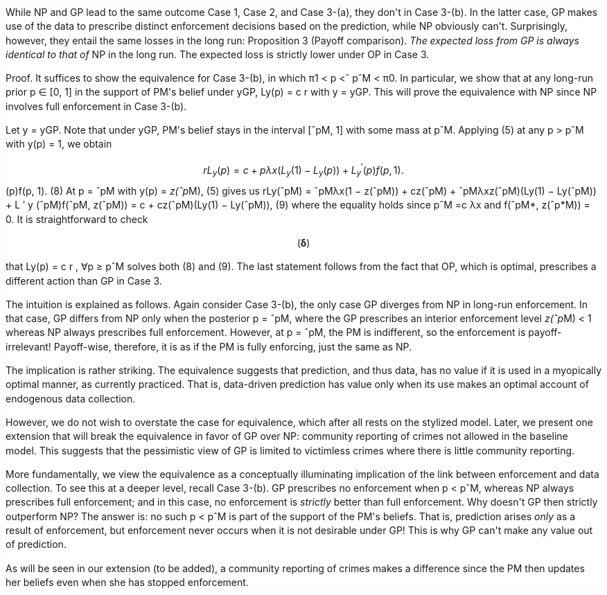 While NP and GP lead to the same outcome Case 1, Case 2, and Case 3-(a), they don't in Case 3-(b). In the latter case, GP makes use of the data to prescribe distinct enforcement decisions based on the prediction, while NP obviously can't. Surprisingly, however, they entail the same losses in the long run:
Proposition 3 (Payoff comparison). *The expected loss from GP is always identical to that of* NP in the long run. The expected loss is strictly lower under OP in Case 3.

Proof. It suffices to show the equivalence for Case 3-(b), in which π1 < p <ˆ pˆM < π0. In particular, we show that at any long-run prior p ∈ [0, 1] in the support of PM's belief under yGP, Ly(p) = c r with y = yGP. This will prove the equivalence with NP since NP involves full enforcement in Case 3-(b).

Let y = yGP. Note that under yGP, PM's belief stays in the interval [ˆpM, 1] with some mass at pˆM. Applying (5) at any p > pˆM with y(p) = 1, we obtain

$$r L_{y}(p)=c+p\lambda x(L_{y}(1)-L_{y}(p))+L_{y}^{\prime}(p)f(p,1).$$
(p)f(p, 1). (8)
At p = ˆpM with y(p) = *z(ˆp*M), (5) gives us rLy(ˆpM) = ˆpMλx(1 − z(ˆpM)) + cz(ˆpM) + ˆpMλxz(ˆpM)(Ly(1) − Ly(ˆpM)) + L
′ y
(ˆpM)f(ˆpM, z(ˆpM))
= c + cz(ˆpM)(Ly(1) − Ly(ˆpM)), (9)
where the equality holds since pˆM =c λx and f(ˆpM*, z(ˆp*M)) = 0. It is straightforward to check

$$\left({\boldsymbol{\delta}}\right)$$

that Ly(p) = c r
, ∀p ≥ pˆM solves both (8) and (9). The last statement follows from the fact that OP, which is optimal, prescribes a different action than GP in Case 3.

The intuition is explained as follows. Again consider Case 3-(b), the only case GP diverges from NP in long-run enforcement. In that case, GP differs from NP only when the posterior p = ˆpM, where the GP prescribes an interior enforcement level *z(ˆp*M) < 1 whereas NP always prescribes full enforcement. However, at p = ˆpM, the PM is indifferent, so the enforcement is payoff-irrelevant! Payoff-wise, therefore, it is as if the PM is fully enforcing, just the same as NP.

The implication is rather striking. The equivalence suggests that prediction, and thus data, has no value if it is used in a myopically optimal manner, as currently practiced. That is, data-driven prediction has value only when its use makes an optimal account of endogenous data collection.

However, we do not wish to overstate the case for equivalence, which after all rests on the stylized model. Later, we present one extension that will break the equivalence in favor of GP over NP: community reporting of crimes not allowed in the baseline model. This suggests that the pessimistic view of GP is limited to victimless crimes where there is little community reporting.

More fundamentally, we view the equivalence as a conceptually illuminating implication of the link between enforcement and data collection. To see this at a deeper level, recall Case 3-(b). GP prescribes no enforcement when p < pˆM, whereas NP always prescribes full enforcement; and in this case, no enforcement is *strictly* better than full enforcement. Why doesn't GP then strictly outperform NP? The answer is: no such p < pˆM is part of the support of the PM's beliefs. That is, prediction arises *only* as a result of enforcement, but enforcement never occurs when it is not desirable under GP! This is why GP can't make any value out of prediction.

As will be seen in our extension (to be added), a community reporting of crimes makes a difference since the PM then updates her beliefs even when she has stopped enforcement.
